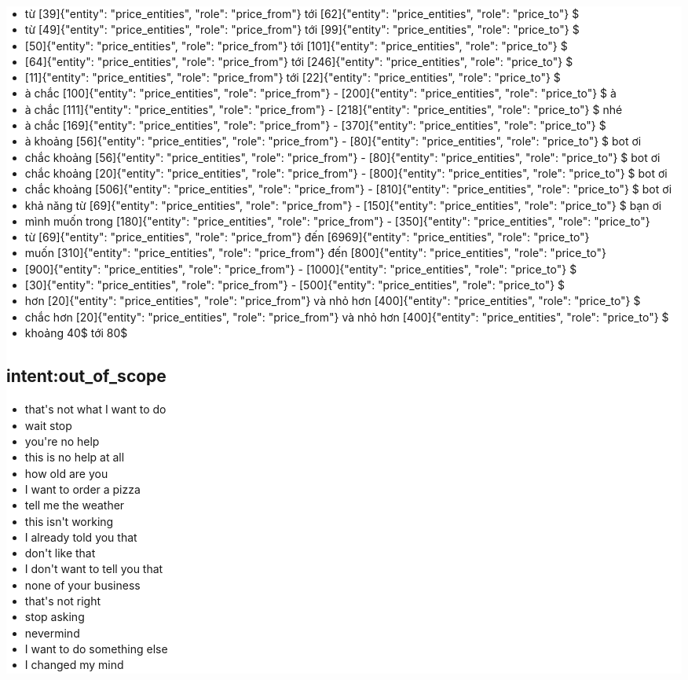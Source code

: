 - từ [39]{"entity": "price_entities", "role": "price_from"} tới [62]{"entity": "price_entities", "role": "price_to"} $
- từ [49]{"entity": "price_entities", "role": "price_from"} tới [99]{"entity": "price_entities", "role": "price_to"} $
- [50]{"entity": "price_entities", "role": "price_from"} tới [101]{"entity": "price_entities", "role": "price_to"} $
- [64]{"entity": "price_entities", "role": "price_from"} tới [246]{"entity": "price_entities", "role": "price_to"} $
- [11]{"entity": "price_entities", "role": "price_from"} tới [22]{"entity": "price_entities", "role": "price_to"} $
- à chắc [100]{"entity": "price_entities", "role": "price_from"} - [200]{"entity": "price_entities", "role": "price_to"} $ à
- à chắc [111]{"entity": "price_entities", "role": "price_from"} - [218]{"entity": "price_entities", "role": "price_to"} $ nhé
- à chắc [169]{"entity": "price_entities", "role": "price_from"} - [370]{"entity": "price_entities", "role": "price_to"} $
- à khoảng [56]{"entity": "price_entities", "role": "price_from"} - [80]{"entity": "price_entities", "role": "price_to"} $ bot ơi
- chắc khoảng [56]{"entity": "price_entities", "role": "price_from"} - [80]{"entity": "price_entities", "role": "price_to"} $ bot ơi
- chắc khoảng [20]{"entity": "price_entities", "role": "price_from"} - [800]{"entity": "price_entities", "role": "price_to"} $ bot ơi
- chắc khoảng [506]{"entity": "price_entities", "role": "price_from"} - [810]{"entity": "price_entities", "role": "price_to"} $ bot ơi
- khả năng từ [69]{"entity": "price_entities", "role": "price_from"} - [150]{"entity": "price_entities", "role": "price_to"} $ bạn ơi
- mình muốn trong [180]{"entity": "price_entities", "role": "price_from"} - [350]{"entity": "price_entities", "role": "price_to"}
- từ  [69]{"entity": "price_entities", "role": "price_from"} đến [6969]{"entity": "price_entities", "role": "price_to"}
- muốn  [310]{"entity": "price_entities", "role": "price_from"} đến [800]{"entity": "price_entities", "role": "price_to"}
- [900]{"entity": "price_entities", "role": "price_from"} - [1000]{"entity": "price_entities", "role": "price_to"} $
- [30]{"entity": "price_entities", "role": "price_from"} - [500]{"entity": "price_entities", "role": "price_to"} $
- hơn [20]{"entity": "price_entities", "role": "price_from"} và nhỏ hơn [400]{"entity": "price_entities", "role": "price_to"} $
- chắc hơn [20]{"entity": "price_entities", "role": "price_from"} và nhỏ hơn [400]{"entity": "price_entities", "role": "price_to"} $
- khoảng 40$ tới 80$
## intent:out_of_scope
- that's not what I want to do
- wait stop
- you're no help
- this is no help at all
- how old are you
- I want to order a pizza
- tell me the weather
- this isn't working
- I already told you that
- don't like that
- I don't want to tell you that
- none of your business
- that's not right
- stop asking
- nevermind
- I want to do something else
- I changed my mind
